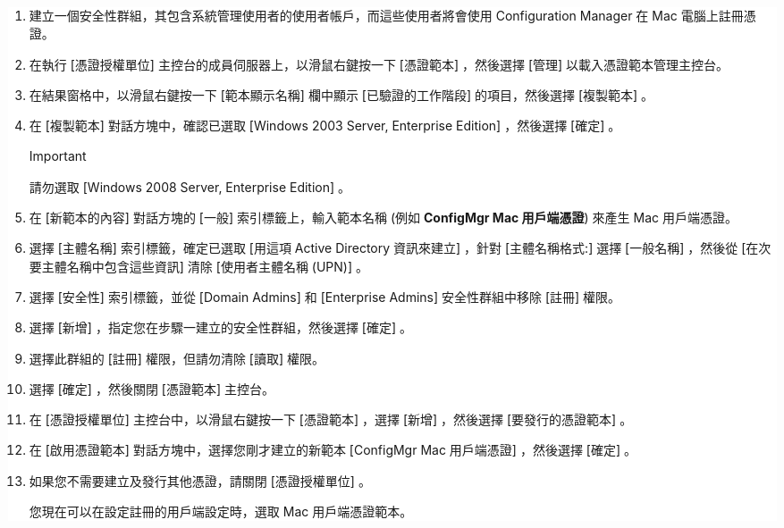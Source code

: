 1. 建立一個安全性群組，其包含系統管理使用者的使用者帳戶，而這些使用者將會使用 Configuration Manager 在 Mac 電腦上註冊憑證。  

2. 在執行 [憑證授權單位] 主控台的成員伺服器上，以滑鼠右鍵按一下 [憑證範本]  ，然後選擇 [管理]  以載入憑證範本管理主控台。  

3. 在結果窗格中，以滑鼠右鍵按一下 [範本顯示名稱]  欄中顯示 [已驗證的工作階段]  的項目，然後選擇 [複製範本]  。  

4. 在 [複製範本]  對話方塊中，確認已選取 [Windows 2003 Server, Enterprise Edition]  ，然後選擇 [確定]  。  

   > [!IMPORTANT]  
   >  請勿選取 [Windows 2008 Server, Enterprise Edition]  。  

5. 在 [新範本的內容]  對話方塊的 [一般]  索引標籤上，輸入範本名稱 (例如 **ConfigMgr Mac 用戶端憑證**) 來產生 Mac 用戶端憑證。  

6. 選擇 [主體名稱]  索引標籤，確定已選取 [用這項 Active Directory 資訊來建立]  ，針對 [主體名稱格式:]  選擇 [一般名稱]  ，然後從 [在次要主體名稱中包含這些資訊]  清除 [使用者主體名稱 (UPN)]  。  

7. 選擇 [安全性]  索引標籤，並從 [Domain Admins]  和 [Enterprise Admins]  安全性群組中移除 [註冊]  權限。  

8. 選擇 [新增]  ，指定您在步驟一建立的安全性群組，然後選擇 [確定]  。  

9. 選擇此群組的 [註冊]  權限，但請勿清除 [讀取]  權限。  

10. 選擇 [確定]  ，然後關閉 [憑證範本]  主控台。  

11. 在 [憑證授權單位] 主控台中，以滑鼠右鍵按一下 [憑證範本]  ，選擇 [新增]  ，然後選擇 [要發行的憑證範本]  。  

12. 在 [啟用憑證範本]  對話方塊中，選擇您剛才建立的新範本 [ConfigMgr Mac 用戶端憑證]  ，然後選擇 [確定]  。  

13. 如果您不需要建立及發行其他憑證，請關閉 [憑證授權單位]  。  

    您現在可以在設定註冊的用戶端設定時，選取 Mac 用戶端憑證範本。
